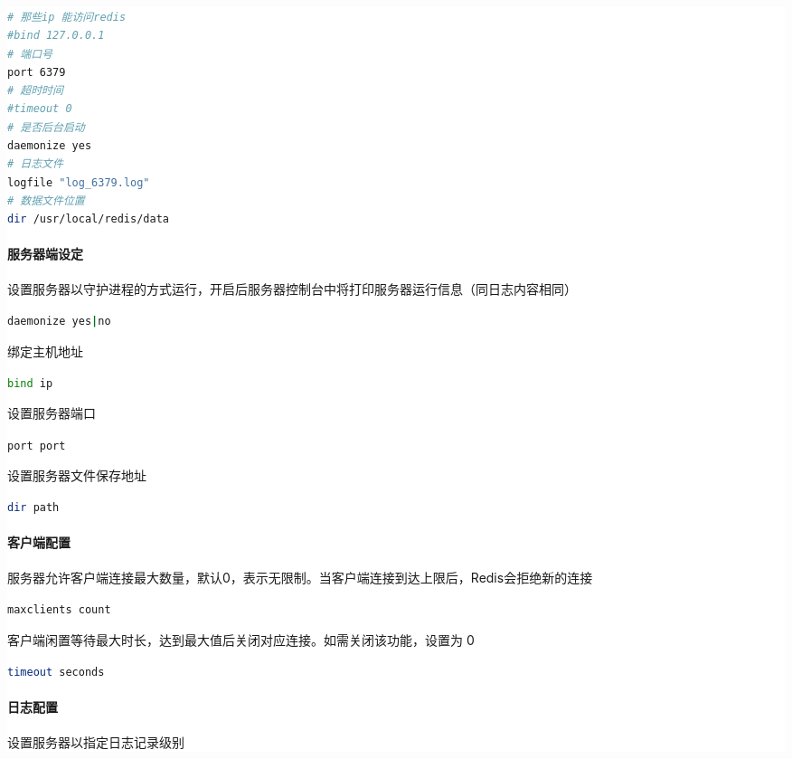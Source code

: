```sh
# 那些ip 能访问redis 
#bind 127.0.0.1
# 端口号
port 6379
# 超时时间
#timeout 0
# 是否后台启动
daemonize yes
# 日志文件
logfile "log_6379.log"
# 数据文件位置
dir /usr/local/redis/data
```



####  服务器端设定

设置服务器以守护进程的方式运行，开启后服务器控制台中将打印服务器运行信息（同日志内容相同）

```bash
daemonize yes|no
```

绑定主机地址

```bash
bind ip
```

设置服务器端口

```bash
port port
```

设置服务器文件保存地址

```bash
dir path
```

####   客户端配置

 服务器允许客户端连接最大数量，默认0，表示无限制。当客户端连接到达上限后，Redis会拒绝新的连接

```bash
maxclients count
```

客户端闲置等待最大时长，达到最大值后关闭对应连接。如需关闭该功能，设置为 0

```bash
timeout seconds
```

####   日志配置

设置服务器以指定日志记录级别
